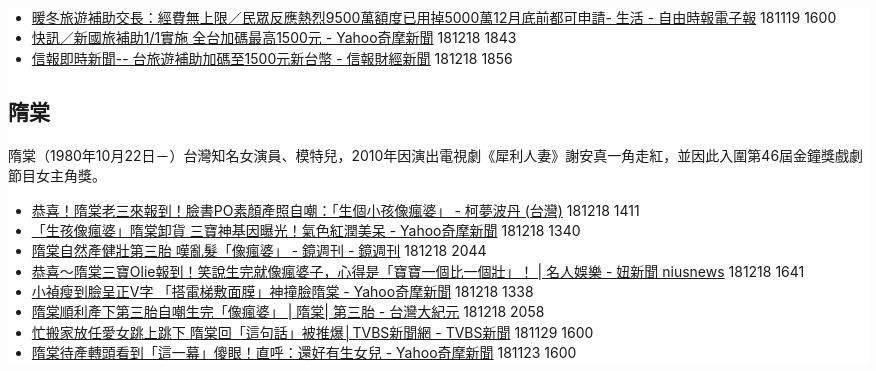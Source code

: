 - [暖冬旅遊補助交長：經費無上限／民眾反應熱烈9500萬額度已用掉5000萬12月底前都可申請- 生活 - 自由時報電子報](http://m.ltn.com.tw/news/life/paper/1247789 "暖冬旅遊補助交長：經費無上限／民眾反應熱烈9500萬額度已用掉5000萬12月底前都可申請- 生活 - 自由時報電子報") 181119 1600
- [快訊／新國旅補助1/1實施 全台加碼最高1500元 - Yahoo奇摩新聞](https://tw.news.yahoo.com/%E5%BF%AB%E8%A8%8A-%E6%96%B0%E5%9C%8B%E6%97%85%E8%A3%9C%E5%8A%A91-1%E5%AF%A6%E6%96%BD-%E5%85%A8%E5%8F%B0%E5%8A%A0%E7%A2%BC%E6%9C%80%E9%AB%981500%E5%85%83-104318270.html "快訊／新國旅補助1/1實施 全台加碼最高1500元 - Yahoo奇摩新聞") 181218 1843
- [信報即時新聞-- 台旅遊補助加碼至1500元新台幣 - 信報財經新聞](https://www2.hkej.com/instantnews/current/article/2018493/%E5%8F%B0%E6%97%85%E9%81%8A%E8%A3%9C%E5%8A%A9%E5%8A%A0%E7%A2%BC%E8%87%B31500%E5%85%83%E6%96%B0%E5%8F%B0%E5%B9%A3 "信報即時新聞-- 台旅遊補助加碼至1500元新台幣 - 信報財經新聞") 181218 1856

## 隋棠

隋棠（1980年10月22日－）台灣知名女演員、模特兒，2010年因演出電視劇《犀利人妻》謝安真一角走紅，並因此入圍第46屆金鐘獎戲劇節目女主角獎。
- [恭喜！隋棠老三來報到！臉書PO素顏產照自嘲：「生個小孩像瘋婆」 - 柯夢波丹 (台灣)](https://www.cosmopolitan.com/tw/entertainment/celebrity-gossip/g25610502/sonia-pregnant-0911-1545113481/ "恭喜！隋棠老三來報到！臉書PO素顏產照自嘲：「生個小孩像瘋婆」 - 柯夢波丹 (台灣)") 181218 1411
- [「生孩像瘋婆」隋棠卸貨 三寶神基因曝光！氣色紅潤美呆 - Yahoo奇摩新聞](https://tw.news.yahoo.com/%E7%94%9F%E5%AD%A9%E5%83%8F%E7%98%8B%E5%A9%86-%E9%9A%8B%E6%A3%A0%E5%8D%B8%E8%B2%A8-%E4%B8%89%E5%AF%B6%E7%A5%9E%E5%9F%BA%E5%9B%A0%E6%9B%9D%E5%85%89-%E6%B0%A3%E8%89%B2%E7%B4%85%E6%BD%A4%E7%BE%8E%E5%91%86-054000669.html "「生孩像瘋婆」隋棠卸貨 三寶神基因曝光！氣色紅潤美呆 - Yahoo奇摩新聞") 181218 1340
- [隋棠自然產健壯第三胎 嘆亂髮「像瘋婆」 - 鏡週刊 - 鏡週刊](https://www.mirrormedia.mg/story/20181218ent020 "隋棠自然產健壯第三胎 嘆亂髮「像瘋婆」 - 鏡週刊 - 鏡週刊") 181218 2044
- [恭喜～隋棠三寶Olie報到！笑說生完就像瘋婆子，心得是「寶寶一個比一個壯」！ | 名人娛樂 - 妞新聞 niusnews](https://www.niusnews.com/=P2pqps68 "恭喜～隋棠三寶Olie報到！笑說生完就像瘋婆子，心得是「寶寶一個比一個壯」！ | 名人娛樂 - 妞新聞 niusnews") 181218 1641
- [小禎瘦到臉呈正V字 「搭電梯敷面膜」神撞臉隋棠 - Yahoo奇摩新聞](https://tw.news.yahoo.com/%E5%B0%8F%E7%A6%8E%E7%98%A6%E5%88%B0%E8%87%89%E5%91%88%E6%AD%A3v%E5%AD%97-%E6%90%AD%E9%9B%BB%E6%A2%AF%E6%95%B7%E9%9D%A2%E8%86%9C-%E7%A5%9E%E6%92%9E%E8%87%89%E9%9A%8B%E6%A3%A0-013838572.html "小禎瘦到臉呈正V字 「搭電梯敷面膜」神撞臉隋棠 - Yahoo奇摩新聞") 181218 1338
- [隋棠順利產下第三胎自嘲生完「像瘋婆」 | 隋棠| 第三胎 - 台灣大紀元](https://www.epochtimes.com.tw/n269205/%E9%9A%8B%E6%A3%A0%E9%A0%86%E5%88%A9%E7%94%A2%E4%B8%8B%E7%AC%AC%E4%B8%89%E8%83%8E-%E8%87%AA%E5%98%B2%E7%94%9F%E5%AE%8C%E5%83%8F%E7%98%8B%E5%A9%86.html "隋棠順利產下第三胎自嘲生完「像瘋婆」 | 隋棠| 第三胎 - 台灣大紀元") 181218 2058
- [忙搬家放任愛女跳上跳下 隋棠回「這句話」被推爆│TVBS新聞網 - TVBS新聞](https://news.tvbs.com.tw/entertainment/1038182 "忙搬家放任愛女跳上跳下 隋棠回「這句話」被推爆│TVBS新聞網 - TVBS新聞") 181129 1600
- [隋棠待產轉頭看到「這一幕」傻眼！直呼：還好有生女兒 - Yahoo奇摩新聞](https://tw.news.yahoo.com/%E9%9A%8B%E6%A3%A0%E5%BE%85%E7%94%A2%E8%BD%89%E9%A0%AD%E7%9C%8B%E5%88%B0-%E9%80%99-%E5%B9%95-%E5%82%BB%E7%9C%BC-%E7%9B%B4%E5%91%BC-063100258.html "隋棠待產轉頭看到「這一幕」傻眼！直呼：還好有生女兒 - Yahoo奇摩新聞") 181123 1600
